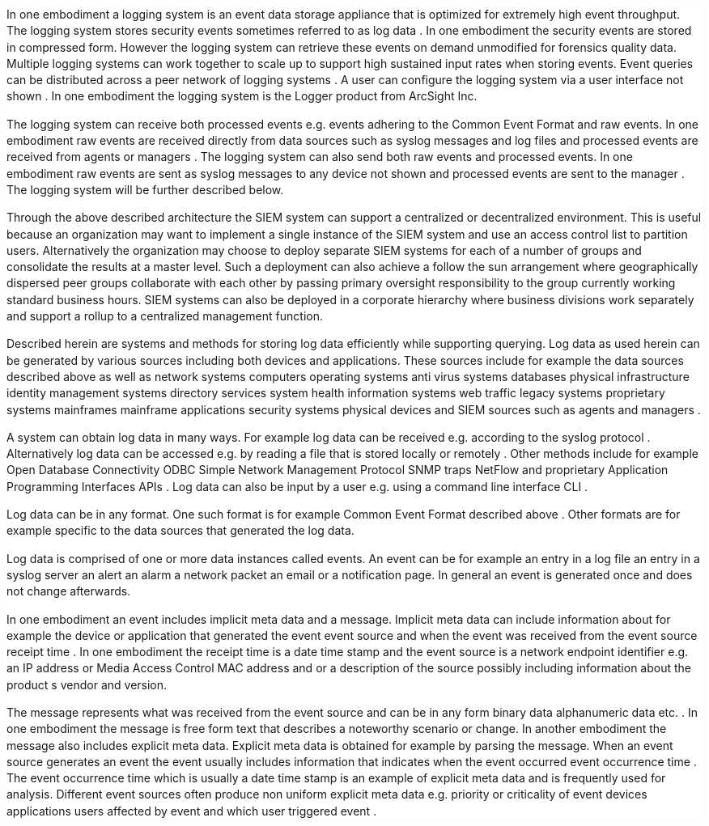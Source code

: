In one embodiment a logging system is an event data storage appliance that is optimized for extremely high event throughput. The logging system stores security events sometimes referred to as log data . In one embodiment the security events are stored in compressed form. However the logging system can retrieve these events on demand unmodified for forensics quality data. Multiple logging systems can work together to scale up to support high sustained input rates when storing events. Event queries can be distributed across a peer network of logging systems . A user can configure the logging system via a user interface not shown . In one embodiment the logging system is the Logger product from ArcSight Inc.

The logging system can receive both processed events e.g. events adhering to the Common Event Format and raw events. In one embodiment raw events are received directly from data sources such as syslog messages and log files and processed events are received from agents or managers . The logging system can also send both raw events and processed events. In one embodiment raw events are sent as syslog messages to any device not shown and processed events are sent to the manager . The logging system will be further described below.

Through the above described architecture the SIEM system can support a centralized or decentralized environment. This is useful because an organization may want to implement a single instance of the SIEM system and use an access control list to partition users. Alternatively the organization may choose to deploy separate SIEM systems for each of a number of groups and consolidate the results at a master level. Such a deployment can also achieve a follow the sun arrangement where geographically dispersed peer groups collaborate with each other by passing primary oversight responsibility to the group currently working standard business hours. SIEM systems can also be deployed in a corporate hierarchy where business divisions work separately and support a rollup to a centralized management function.

Described herein are systems and methods for storing log data efficiently while supporting querying. Log data as used herein can be generated by various sources including both devices and applications. These sources include for example the data sources described above as well as network systems computers operating systems anti virus systems databases physical infrastructure identity management systems directory services system health information systems web traffic legacy systems proprietary systems mainframes mainframe applications security systems physical devices and SIEM sources such as agents and managers .

A system can obtain log data in many ways. For example log data can be received e.g. according to the syslog protocol . Alternatively log data can be accessed e.g. by reading a file that is stored locally or remotely . Other methods include for example Open Database Connectivity ODBC Simple Network Management Protocol SNMP traps NetFlow and proprietary Application Programming Interfaces APIs . Log data can also be input by a user e.g. using a command line interface CLI .

Log data can be in any format. One such format is for example Common Event Format described above . Other formats are for example specific to the data sources that generated the log data.

Log data is comprised of one or more data instances called events. An event can be for example an entry in a log file an entry in a syslog server an alert an alarm a network packet an email or a notification page. In general an event is generated once and does not change afterwards.

In one embodiment an event includes implicit meta data and a message. Implicit meta data can include information about for example the device or application that generated the event event source and when the event was received from the event source receipt time . In one embodiment the receipt time is a date time stamp and the event source is a network endpoint identifier e.g. an IP address or Media Access Control MAC address and or a description of the source possibly including information about the product s vendor and version.

The message represents what was received from the event source and can be in any form binary data alphanumeric data etc. . In one embodiment the message is free form text that describes a noteworthy scenario or change. In another embodiment the message also includes explicit meta data. Explicit meta data is obtained for example by parsing the message. When an event source generates an event the event usually includes information that indicates when the event occurred event occurrence time . The event occurrence time which is usually a date time stamp is an example of explicit meta data and is frequently used for analysis. Different event sources often produce non uniform explicit meta data e.g. priority or criticality of event devices applications users affected by event and which user triggered event .
